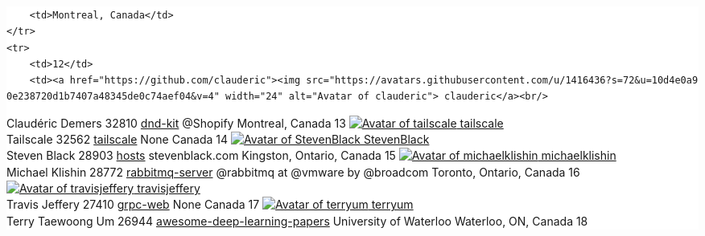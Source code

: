 		<td>Montreal, Canada</td>
	</tr>
	<tr>
		<td>12</td>
		<td><a href="https://github.com/clauderic"><img src="https://avatars.githubusercontent.com/u/1416436?s=72&u=10d4e0a90e238720d1b7407a48345de0c74aef04&v=4" width="24" alt="Avatar of clauderic"> clauderic</a><br/>
Claudéric Demers</td>
		<td>32810</td>
		<td><a href="https://github.com/clauderic/dnd-kit">dnd-kit</a></td>
		<td>@Shopify</td>
		<td>Montreal, Canada</td>
	</tr>
	<tr>
		<td>13</td>
		<td><a href="https://github.com/tailscale"><img src="https://avatars.githubusercontent.com/u/48932923?s=72&v=4" width="24" alt="Avatar of tailscale"> tailscale</a><br/>
Tailscale</td>
		<td>32562</td>
		<td><a href="https://github.com/tailscale/tailscale">tailscale</a></td>
		<td>None</td>
		<td>Canada</td>
	</tr>
	<tr>
		<td>14</td>
		<td><a href="https://github.com/StevenBlack"><img src="https://avatars.githubusercontent.com/u/80144?s=72&u=115ad569cf1e49f64172984ac813e16f45976ed1&v=4" width="24" alt="Avatar of StevenBlack"> StevenBlack</a><br/>
Steven Black</td>
		<td>28903</td>
		<td><a href="https://github.com/StevenBlack/hosts">hosts</a></td>
		<td>stevenblack.com</td>
		<td>Kingston, Ontario, Canada</td>
	</tr>
	<tr>
		<td>15</td>
		<td><a href="https://github.com/michaelklishin"><img src="https://avatars.githubusercontent.com/u/1090?s=72&u=5a39ce34a2163cf39d7524da94554db91cbcda50&v=4" width="24" alt="Avatar of michaelklishin"> michaelklishin</a><br/>
Michael Klishin</td>
		<td>28772</td>
		<td><a href="https://github.com/rabbitmq/rabbitmq-server">rabbitmq-server</a></td>
		<td>@rabbitmq at @vmware by @broadcom</td>
		<td>Toronto, Ontario, Canada</td>
	</tr>
	<tr>
		<td>16</td>
		<td><a href="https://github.com/travisjeffery"><img src="https://avatars.githubusercontent.com/u/15225?s=72&u=a89dcc80f7771d8c65a8cf35855518f6f96971e5&v=4" width="24" alt="Avatar of travisjeffery"> travisjeffery</a><br/>
Travis Jeffery</td>
		<td>27410</td>
		<td><a href="https://github.com/grpc/grpc-web">grpc-web</a></td>
		<td>None</td>
		<td>Canada</td>
	</tr>
	<tr>
		<td>17</td>
		<td><a href="https://github.com/terryum"><img src="https://avatars.githubusercontent.com/u/12528769?s=72&u=1e25f14f77d1f9729f8692def468b951b92c0c72&v=4" width="24" alt="Avatar of terryum"> terryum</a><br/>
Terry Taewoong Um</td>
		<td>26944</td>
		<td><a href="https://github.com/terryum/awesome-deep-learning-papers">awesome-deep-learning-papers</a></td>
		<td>University of Waterloo</td>
		<td>Waterloo, ON, Canada</td>
	</tr>
	<tr>
		<td>18</td>